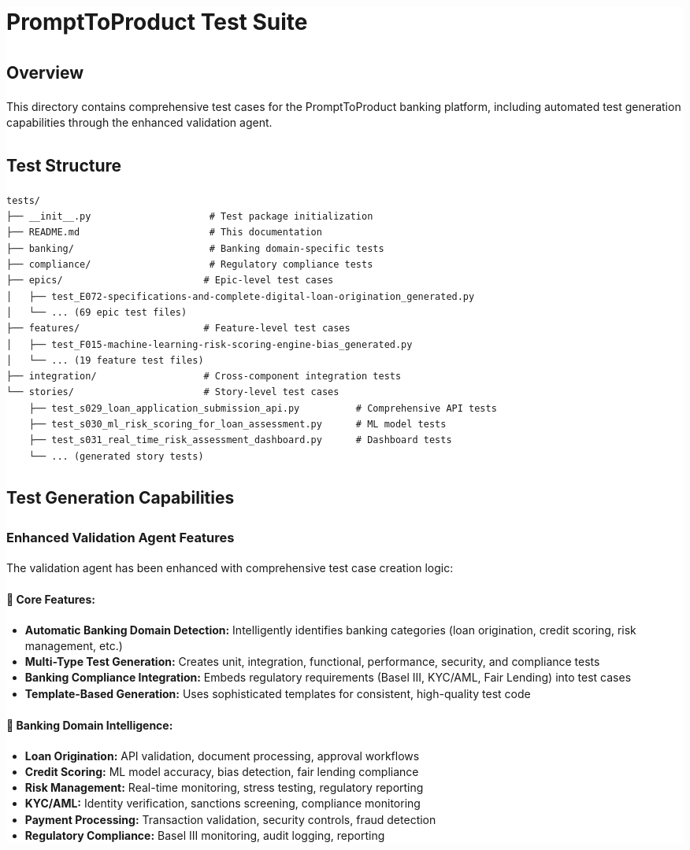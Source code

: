 # PromptToProduct Test Suite

## Overview

This directory contains comprehensive test cases for the PromptToProduct banking platform, including automated test generation capabilities through the enhanced validation agent.

## Test Structure

```
tests/
├── __init__.py                     # Test package initialization
├── README.md                       # This documentation
├── banking/                        # Banking domain-specific tests
├── compliance/                     # Regulatory compliance tests
├── epics/                         # Epic-level test cases
│   ├── test_E072-specifications-and-complete-digital-loan-origination_generated.py
│   └── ... (69 epic test files)
├── features/                      # Feature-level test cases
│   ├── test_F015-machine-learning-risk-scoring-engine-bias_generated.py
│   └── ... (19 feature test files)
├── integration/                   # Cross-component integration tests
└── stories/                       # Story-level test cases
    ├── test_s029_loan_application_submission_api.py          # Comprehensive API tests
    ├── test_s030_ml_risk_scoring_for_loan_assessment.py      # ML model tests
    ├── test_s031_real_time_risk_assessment_dashboard.py      # Dashboard tests
    └── ... (generated story tests)
```

## Test Generation Capabilities

### Enhanced Validation Agent Features

The validation agent has been enhanced with comprehensive test case creation logic:

#### 🎯 **Core Features:**
- **Automatic Banking Domain Detection:** Intelligently identifies banking categories (loan origination, credit scoring, risk management, etc.)
- **Multi-Type Test Generation:** Creates unit, integration, functional, performance, security, and compliance tests
- **Banking Compliance Integration:** Embeds regulatory requirements (Basel III, KYC/AML, Fair Lending) into test cases
- **Template-Based Generation:** Uses sophisticated templates for consistent, high-quality test code

#### 🏦 **Banking Domain Intelligence:**
- **Loan Origination:** API validation, document processing, approval workflows
- **Credit Scoring:** ML model accuracy, bias detection, fair lending compliance
- **Risk Management:** Real-time monitoring, stress testing, regulatory reporting
- **KYC/AML:** Identity verification, sanctions screening, compliance monitoring
- **Payment Processing:** Transaction validation, security controls, fraud detection
- **Regulatory Compliance:** Basel III monitoring, audit logging, reporting
